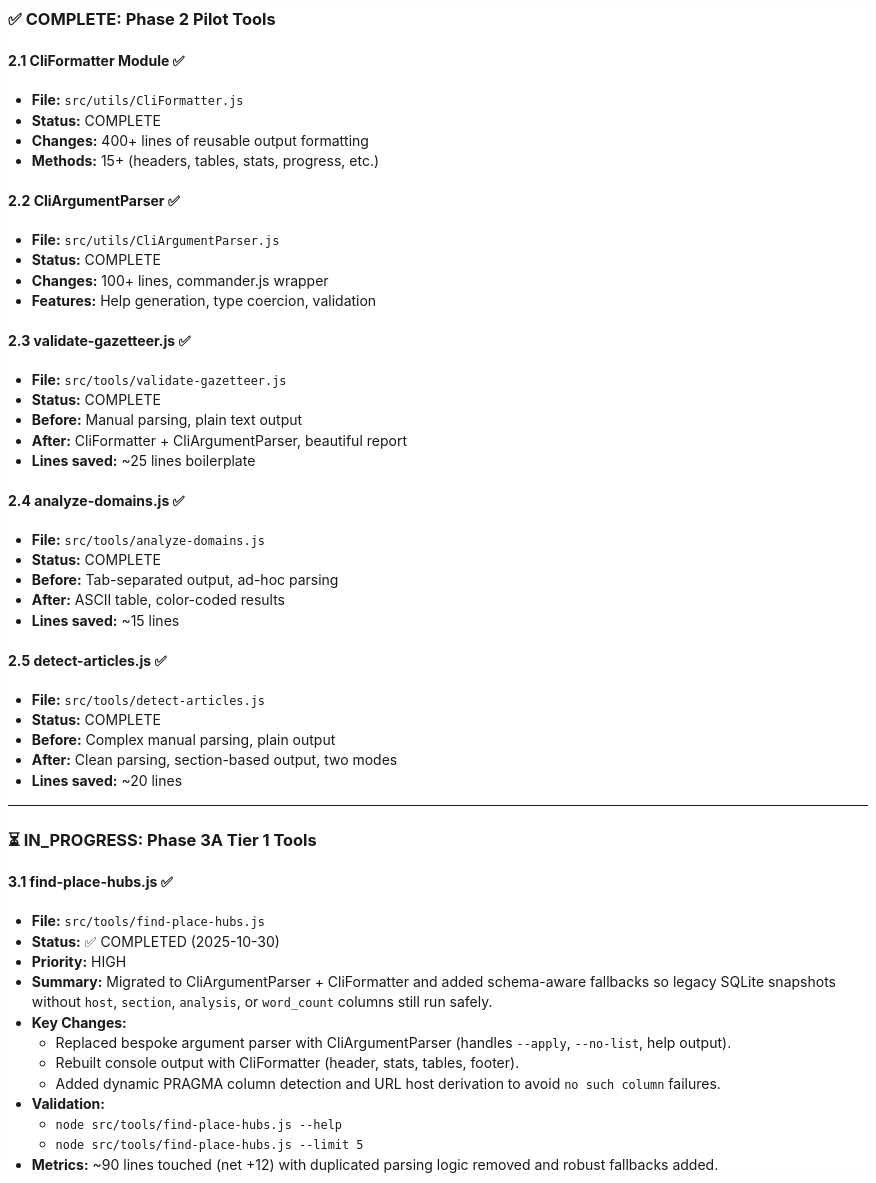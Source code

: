 ### ✅ COMPLETE: Phase 2 Pilot Tools

#### 2.1 CliFormatter Module ✅
- **File:** `src/utils/CliFormatter.js`
- **Status:** COMPLETE
- **Changes:** 400+ lines of reusable output formatting
- **Methods:** 15+ (headers, tables, stats, progress, etc.)

#### 2.2 CliArgumentParser ✅
- **File:** `src/utils/CliArgumentParser.js`
- **Status:** COMPLETE
- **Changes:** 100+ lines, commander.js wrapper
- **Features:** Help generation, type coercion, validation

#### 2.3 validate-gazetteer.js ✅
- **File:** `src/tools/validate-gazetteer.js`
- **Status:** COMPLETE
- **Before:** Manual parsing, plain text output
- **After:** CliFormatter + CliArgumentParser, beautiful report
- **Lines saved:** ~25 lines boilerplate

#### 2.4 analyze-domains.js ✅
- **File:** `src/tools/analyze-domains.js`
- **Status:** COMPLETE
- **Before:** Tab-separated output, ad-hoc parsing
- **After:** ASCII table, color-coded results
- **Lines saved:** ~15 lines

#### 2.5 detect-articles.js ✅
- **File:** `src/tools/detect-articles.js`
- **Status:** COMPLETE
- **Before:** Complex manual parsing, plain output
- **After:** Clean parsing, section-based output, two modes
- **Lines saved:** ~20 lines

---

### ⏳ IN_PROGRESS: Phase 3A Tier 1 Tools

#### 3.1 find-place-hubs.js ✅
- **File:** `src/tools/find-place-hubs.js`
- **Status:** ✅ COMPLETED (2025-10-30)
- **Priority:** HIGH
- **Summary:** Migrated to CliArgumentParser + CliFormatter and added schema-aware fallbacks so legacy SQLite snapshots without `host`, `section`, `analysis`, or `word_count` columns still run safely.
- **Key Changes:**
   - Replaced bespoke argument parser with CliArgumentParser (handles `--apply`, `--no-list`, help output).
   - Rebuilt console output with CliFormatter (header, stats, tables, footer).
   - Added dynamic PRAGMA column detection and URL host derivation to avoid `no such column` failures.
- **Validation:**
   - `node src/tools/find-place-hubs.js --help`
   - `node src/tools/find-place-hubs.js --limit 5`
- **Metrics:** ~90 lines touched (net +12) with duplicated parsing logic removed and robust fallbacks added.
